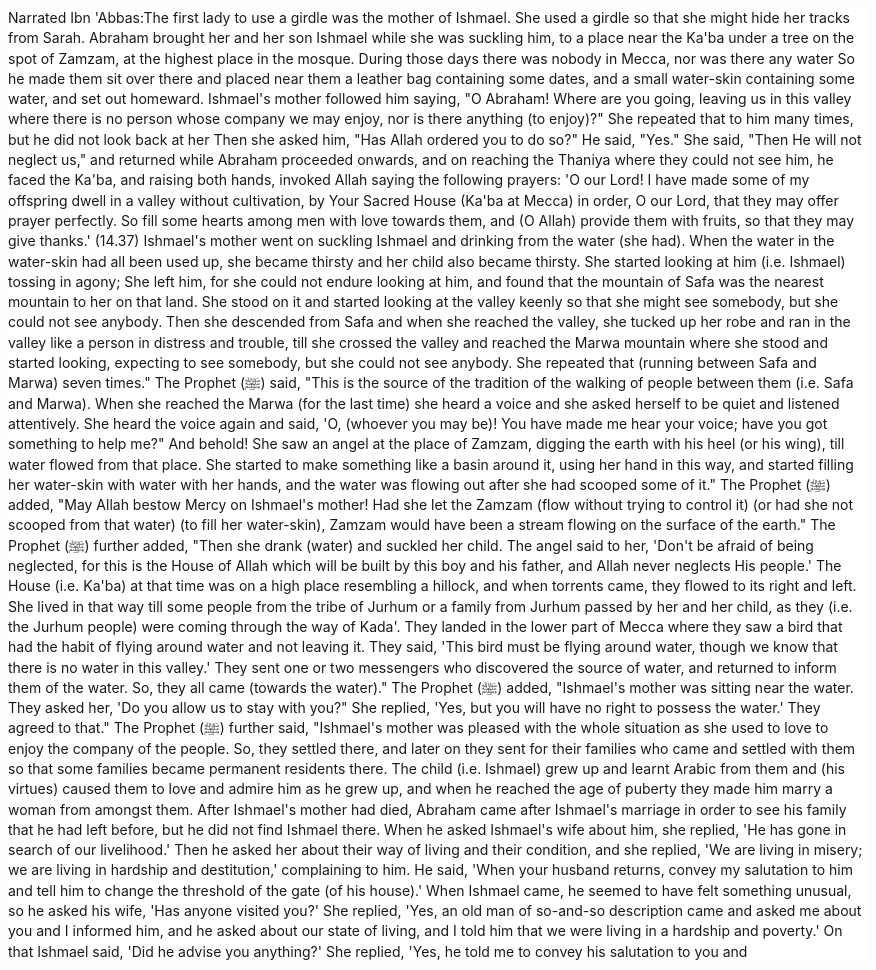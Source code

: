 Narrated Ibn 'Abbas:The first lady to use a girdle was the mother of Ishmael. She used a girdle so that she might hide her tracks from Sarah. Abraham brought her and her son Ishmael while she was suckling him, to a place near the Ka'ba under a tree on the spot of Zamzam, at the highest place in the mosque. During those days there was nobody in Mecca, nor was there any water So he made them sit over there and placed near them a leather bag containing some dates, and a small water-skin containing some water, and set out homeward. Ishmael's mother followed him saying, "O Abraham! Where are you going, leaving us in this valley where there is no person whose company we may enjoy, nor is there anything (to enjoy)?" She repeated that to him many times, but he did not look back at her Then she asked him, "Has Allah ordered you to do so?" He said, "Yes." She said, "Then He will not neglect us," and returned while Abraham proceeded onwards, and on reaching the Thaniya where they could not see him, he faced the Ka'ba, and raising both hands, invoked Allah saying the following prayers: 'O our Lord! I have made some of my offspring dwell in a valley without cultivation, by Your Sacred House (Ka'ba at Mecca) in order, O our Lord, that they may offer prayer perfectly. So fill some hearts among men with love towards them, and (O Allah) provide them with fruits, so that they may give thanks.' (14.37) Ishmael's mother went on suckling Ishmael and drinking from the water (she had). When the water in the water-skin had all been used up, she became thirsty and her child also became thirsty. She started looking at him (i.e. Ishmael) tossing in agony; She left him, for she could not endure looking at him, and found that the mountain of Safa was the nearest mountain to her on that land. She stood on it and started looking at the valley keenly so that she might see somebody, but she could not see anybody. Then she descended from Safa and when she reached the valley, she tucked up her robe and ran in the valley like a person in distress and trouble, till she crossed the valley and reached the Marwa mountain where she stood and started looking, expecting to see somebody, but she could not see anybody. She repeated that (running between Safa and Marwa) seven times." The Prophet (ﷺ) said, "This is the source of the tradition of the walking of people between them (i.e. Safa and Marwa). When she reached the Marwa (for the last time) she heard a voice and she asked herself to be quiet and listened attentively. She heard the voice again and said, 'O, (whoever you may be)! You have made me hear your voice; have you got something to help me?" And behold! She saw an angel at the place of Zamzam, digging the earth with his heel (or his wing), till water flowed from that place. She started to make something like a basin around it, using her hand in this way, and started filling her water-skin with water with her hands, and the water was flowing out after she had scooped some of it." The Prophet (ﷺ) added, "May Allah bestow Mercy on Ishmael's mother! Had she let the Zamzam (flow without trying to control it) (or had she not scooped from that water) (to fill her water-skin), Zamzam would have been a stream flowing on the surface of the earth." The Prophet (ﷺ) further added, "Then she drank (water) and suckled her child. The angel said to her, 'Don't be afraid of being neglected, for this is the House of Allah which will be built by this boy and his father, and Allah never neglects His people.' The House (i.e. Ka'ba) at that time was on a high place resembling a hillock, and when torrents came, they flowed to its right and left. She lived in that way till some people from the tribe of Jurhum or a family from Jurhum passed by her and her child, as they (i.e. the Jurhum people) were coming through the way of Kada'. They landed in the lower part of Mecca where they saw a bird that had the habit of flying around water and not leaving it. They said, 'This bird must be flying around water, though we know that there is no water in this valley.' They sent one or two messengers who discovered the source of water, and returned to inform them of the water. So, they all came (towards the water)." The Prophet (ﷺ) added, "Ishmael's mother was sitting near the water. They asked her, 'Do you allow us to stay with you?" She replied, 'Yes, but you will have no right to possess the water.' They agreed to that." The Prophet (ﷺ) further said, "Ishmael's mother was pleased with the whole situation as she used to love to enjoy the company of the people. So, they settled there, and later on they sent for their families who came and settled with them so that some families became permanent residents there. The child (i.e. Ishmael) grew up and learnt Arabic from them and (his virtues) caused them to love and admire him as he grew up, and when he reached the age of puberty they made him marry a woman from amongst them. After Ishmael's mother had died, Abraham came after Ishmael's marriage in order to see his family that he had left before, but he did not find Ishmael there. When he asked Ishmael's wife about him, she replied, 'He has gone in search of our livelihood.' Then he asked her about their way of living and their condition, and she replied, 'We are living in misery; we are living in hardship and destitution,' complaining to him. He said, 'When your husband returns, convey my salutation to him and tell him to change the threshold of the gate (of his house).' When Ishmael came, he seemed to have felt something unusual, so he asked his wife, 'Has anyone visited you?' She replied, 'Yes, an old man of so-and-so description came and asked me about you and I informed him, and he asked about our state of living, and I told him that we were living in a hardship and poverty.' On that Ishmael said, 'Did he advise you anything?' She replied, 'Yes, he told me to convey his salutation to you and